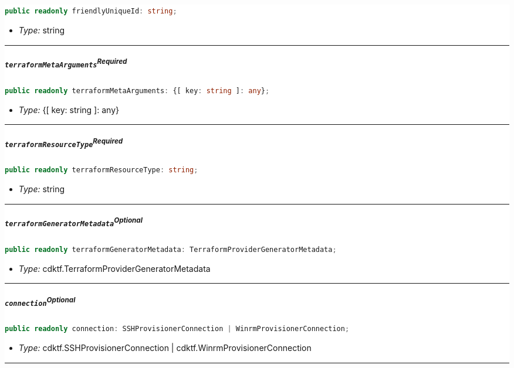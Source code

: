 ```typescript
public readonly friendlyUniqueId: string;
```

- *Type:* string

---

##### `terraformMetaArguments`<sup>Required</sup> <a name="terraformMetaArguments" id="rhizo-co-terraform-provider-lacework.integrationAwsGovcloudCt.IntegrationAwsGovcloudCt.property.terraformMetaArguments"></a>

```typescript
public readonly terraformMetaArguments: {[ key: string ]: any};
```

- *Type:* {[ key: string ]: any}

---

##### `terraformResourceType`<sup>Required</sup> <a name="terraformResourceType" id="rhizo-co-terraform-provider-lacework.integrationAwsGovcloudCt.IntegrationAwsGovcloudCt.property.terraformResourceType"></a>

```typescript
public readonly terraformResourceType: string;
```

- *Type:* string

---

##### `terraformGeneratorMetadata`<sup>Optional</sup> <a name="terraformGeneratorMetadata" id="rhizo-co-terraform-provider-lacework.integrationAwsGovcloudCt.IntegrationAwsGovcloudCt.property.terraformGeneratorMetadata"></a>

```typescript
public readonly terraformGeneratorMetadata: TerraformProviderGeneratorMetadata;
```

- *Type:* cdktf.TerraformProviderGeneratorMetadata

---

##### `connection`<sup>Optional</sup> <a name="connection" id="rhizo-co-terraform-provider-lacework.integrationAwsGovcloudCt.IntegrationAwsGovcloudCt.property.connection"></a>

```typescript
public readonly connection: SSHProvisionerConnection | WinrmProvisionerConnection;
```

- *Type:* cdktf.SSHProvisionerConnection | cdktf.WinrmProvisionerConnection

---
